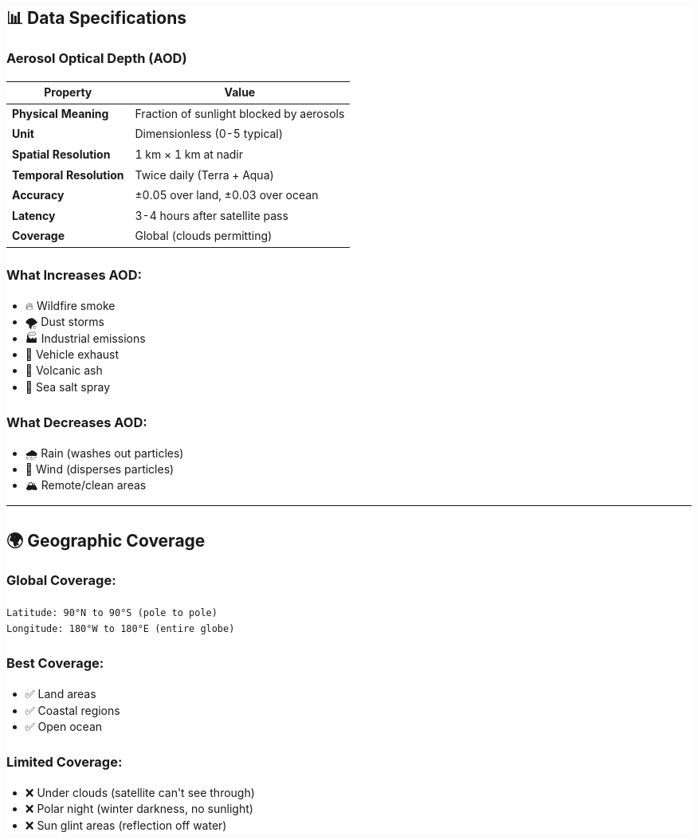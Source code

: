 
## 📊 **Data Specifications**

### **Aerosol Optical Depth (AOD)**

| Property | Value |
|----------|-------|
| **Physical Meaning** | Fraction of sunlight blocked by aerosols |
| **Unit** | Dimensionless (0-5 typical) |
| **Spatial Resolution** | 1 km × 1 km at nadir |
| **Temporal Resolution** | Twice daily (Terra + Aqua) |
| **Accuracy** | ±0.05 over land, ±0.03 over ocean |
| **Latency** | 3-4 hours after satellite pass |
| **Coverage** | Global (clouds permitting) |

### **What Increases AOD:**
- 🔥 Wildfire smoke
- 🌪️ Dust storms
- 🏭 Industrial emissions
- 🚗 Vehicle exhaust
- 🌋 Volcanic ash
- 🌊 Sea salt spray

### **What Decreases AOD:**
- 🌧️ Rain (washes out particles)
- 💨 Wind (disperses particles)
- 🏔️ Remote/clean areas

---

## 🌍 **Geographic Coverage**

### **Global Coverage:**
```
Latitude: 90°N to 90°S (pole to pole)
Longitude: 180°W to 180°E (entire globe)
```

### **Best Coverage:**
- ✅ Land areas
- ✅ Coastal regions
- ✅ Open ocean

### **Limited Coverage:**
- ❌ Under clouds (satellite can't see through)
- ❌ Polar night (winter darkness, no sunlight)
- ❌ Sun glint areas (reflection off water)
